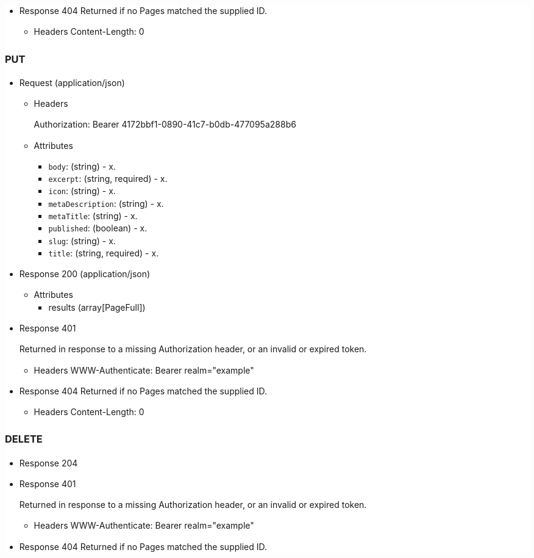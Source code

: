 

+ Response 404
    Returned if no Pages matched the supplied ID.

    + Headers
        Content-Length: 0


### PUT

+ Request (application/json)
    + Headers

        Authorization: Bearer 4172bbf1-0890-41c7-b0db-477095a288b6

    + Attributes
      - `body`: (string) - x.
      - `excerpt`: (string, required) - x.
      - `icon`: (string) - x.
      - `metaDescription`: (string) - x.
      - `metaTitle`: (string) - x.
      - `published`: (boolean) - x.
      - `slug`: (string) - x.
      - `title`: (string, required) - x.
    
+ Response 200 (application/json)
    + Attributes
        - results (array[PageFull])

+ Response 401

    Returned in response to a missing Authorization header, or an invalid or expired token.

    + Headers
        WWW-Authenticate: Bearer realm="example"



+ Response 404
    Returned if no Pages matched the supplied ID.

    + Headers
        Content-Length: 0


### DELETE

+ Response 204


+ Response 401

    Returned in response to a missing Authorization header, or an invalid or expired token.

    + Headers
        WWW-Authenticate: Bearer realm="example"



+ Response 404
    Returned if no Pages matched the supplied ID.
